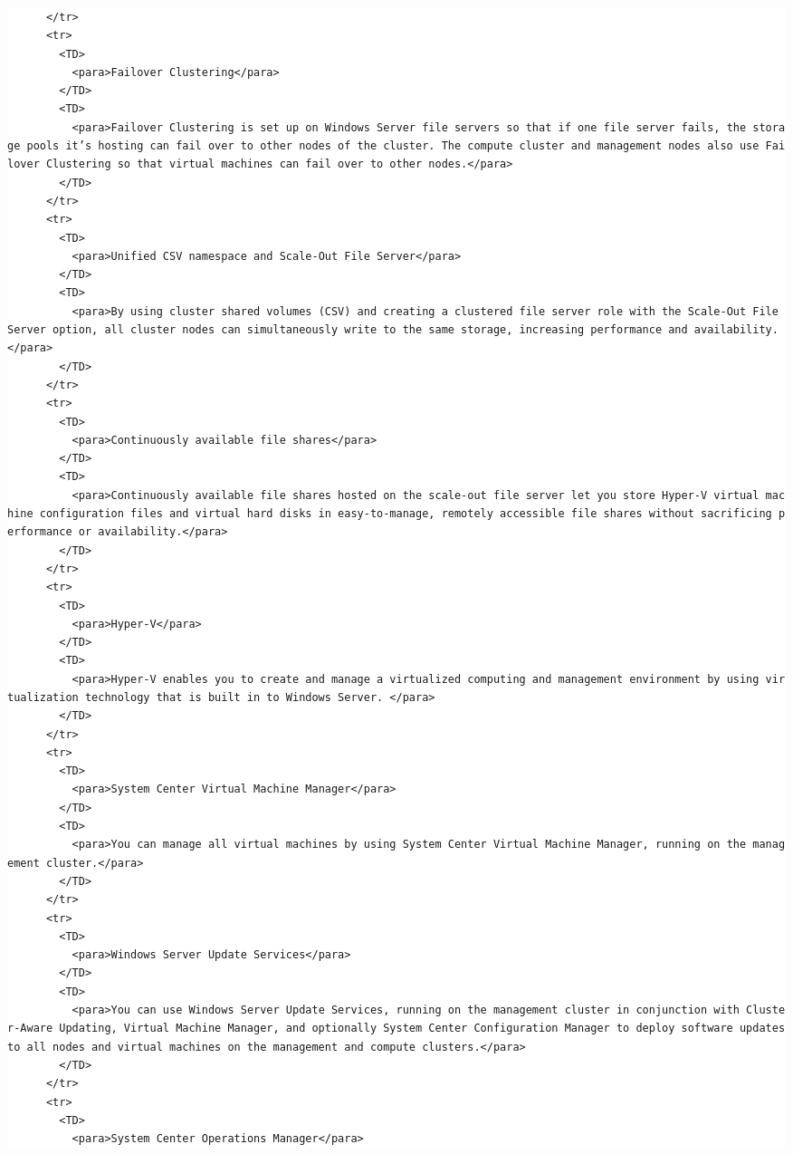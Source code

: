           </tr>
          <tr>
            <TD>
              <para>Failover Clustering</para>
            </TD>
            <TD>
              <para>Failover Clustering is set up on Windows Server file servers so that if one file server fails, the storage pools it’s hosting can fail over to other nodes of the cluster. The compute cluster and management nodes also use Failover Clustering so that virtual machines can fail over to other nodes.</para>
            </TD>
          </tr>
          <tr>
            <TD>
              <para>Unified CSV namespace and Scale-Out File Server</para>
            </TD>
            <TD>
              <para>By using cluster shared volumes (CSV) and creating a clustered file server role with the Scale-Out File Server option, all cluster nodes can simultaneously write to the same storage, increasing performance and availability.</para>
            </TD>
          </tr>
          <tr>
            <TD>
              <para>Continuously available file shares</para>
            </TD>
            <TD>
              <para>Continuously available file shares hosted on the scale-out file server let you store Hyper-V virtual machine configuration files and virtual hard disks in easy-to-manage, remotely accessible file shares without sacrificing performance or availability.</para>
            </TD>
          </tr>
          <tr>
            <TD>
              <para>Hyper-V</para>
            </TD>
            <TD>
              <para>Hyper-V enables you to create and manage a virtualized computing and management environment by using virtualization technology that is built in to Windows Server. </para>
            </TD>
          </tr>
          <tr>
            <TD>
              <para>System Center Virtual Machine Manager</para>
            </TD>
            <TD>
              <para>You can manage all virtual machines by using System Center Virtual Machine Manager, running on the management cluster.</para>
            </TD>
          </tr>
          <tr>
            <TD>
              <para>Windows Server Update Services</para>
            </TD>
            <TD>
              <para>You can use Windows Server Update Services, running on the management cluster in conjunction with Cluster-Aware Updating, Virtual Machine Manager, and optionally System Center Configuration Manager to deploy software updates to all nodes and virtual machines on the management and compute clusters.</para>
            </TD>
          </tr>
          <tr>
            <TD>
              <para>System Center Operations Manager</para>